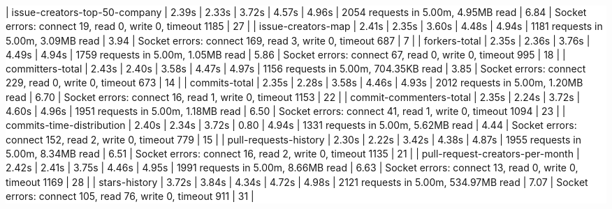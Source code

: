 | issue-creators-top-50-company | 2.39s | 2.33s | 3.72s | 4.57s | 4.96s |   2054 requests in 5.00m, 4.95MB read | 6.84 |   Socket errors: connect 19, read 0, write 0, timeout 1185 | 27 |
| issue-creators-map | 2.41s | 2.35s | 3.60s | 4.48s | 4.94s |   1181 requests in 5.00m, 3.09MB read | 3.94 |   Socket errors: connect 169, read 3, write 0, timeout 687 | 7 |
| forkers-total | 2.35s | 2.36s | 3.76s | 4.49s | 4.94s |   1759 requests in 5.00m, 1.05MB read | 5.86 |   Socket errors: connect 67, read 0, write 0, timeout 995 | 18 |
| committers-total | 2.43s | 2.40s | 3.58s | 4.47s | 4.97s |   1156 requests in 5.00m, 704.35KB read | 3.85 |   Socket errors: connect 229, read 0, write 0, timeout 673 | 14 |
| commits-total | 2.35s | 2.28s | 3.58s | 4.46s | 4.93s |   2012 requests in 5.00m, 1.20MB read | 6.70 |   Socket errors: connect 16, read 1, write 0, timeout 1153 | 22 |
| commit-commenters-total | 2.35s | 2.24s | 3.72s | 4.60s | 4.96s |   1951 requests in 5.00m, 1.18MB read | 6.50 |   Socket errors: connect 41, read 1, write 0, timeout 1094 | 23 |
| commits-time-distribution | 2.40s | 2.34s | 3.72s | 0.80 | 4.94s |   1331 requests in 5.00m, 5.62MB read | 4.44 |   Socket errors: connect 152, read 2, write 0, timeout 779 | 15 |
| pull-requests-history | 2.30s | 2.22s | 3.42s | 4.38s | 4.87s |   1955 requests in 5.00m, 8.34MB read | 6.51 |   Socket errors: connect 16, read 2, write 0, timeout 1135 | 21 |
| pull-request-creators-per-month | 2.42s | 2.41s | 3.75s | 4.46s | 4.95s |   1991 requests in 5.00m, 8.66MB read | 6.63 |   Socket errors: connect 13, read 0, write 0, timeout 1169 | 28 |
| stars-history | 3.72s | 3.84s | 4.34s | 4.72s | 4.98s |   2121 requests in 5.00m, 534.97MB read | 7.07 |   Socket errors: connect 105, read 76, write 0, timeout 911 | 31 |
